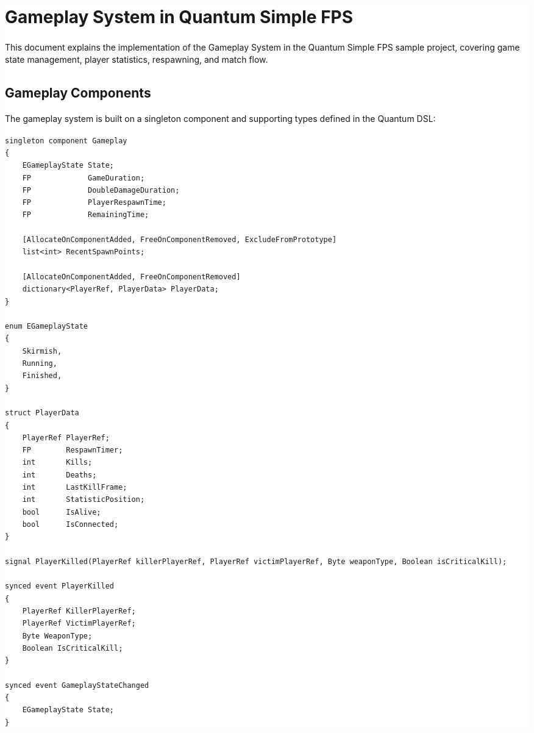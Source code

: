 # Gameplay System in Quantum Simple FPS

This document explains the implementation of the Gameplay System in the Quantum Simple FPS sample project, covering game state management, player statistics, respawning, and match flow.

## Gameplay Components

The gameplay system is built on a singleton component and supporting types defined in the Quantum DSL:

```qtn
singleton component Gameplay
{
    EGameplayState State;
    FP             GameDuration;
    FP             DoubleDamageDuration;
    FP             PlayerRespawnTime;
    FP             RemainingTime;

    [AllocateOnComponentAdded, FreeOnComponentRemoved, ExcludeFromPrototype]
    list<int> RecentSpawnPoints;

    [AllocateOnComponentAdded, FreeOnComponentRemoved]
    dictionary<PlayerRef, PlayerData> PlayerData;
}

enum EGameplayState
{
    Skirmish,
    Running,
    Finished,
}

struct PlayerData
{
    PlayerRef PlayerRef;
    FP        RespawnTimer;
    int       Kills;
    int       Deaths;
    int       LastKillFrame;
    int       StatisticPosition;
    bool      IsAlive;
    bool      IsConnected;
}

signal PlayerKilled(PlayerRef killerPlayerRef, PlayerRef victimPlayerRef, Byte weaponType, Boolean isCriticalKill);

synced event PlayerKilled
{
    PlayerRef KillerPlayerRef;
    PlayerRef VictimPlayerRef;
    Byte WeaponType;
    Boolean IsCriticalKill;
}

synced event GameplayStateChanged
{
	EGameplayState State;
}
```
